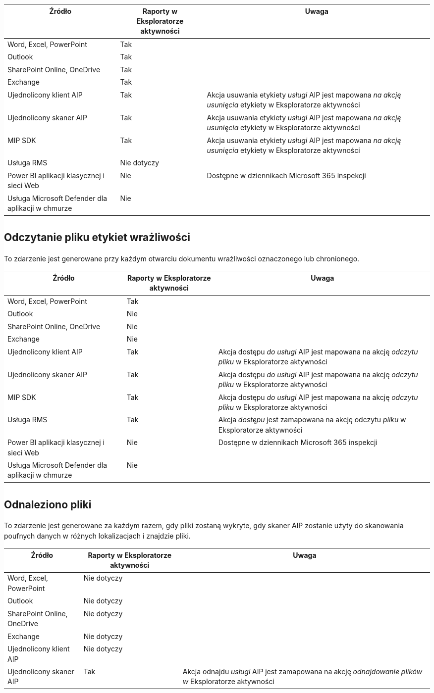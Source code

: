 |Źródło  |Raporty w Eksploratorze aktywności | Uwaga  |
|---------|---------|---------|
|Word, Excel, PowerPoint         |Tak         |
|Outlook         |Tak         ||
|SharePoint Online, OneDrive         |Tak         |
|Exchange         |Tak         |
|Ujednolicony klient AIP         |Tak         |Akcja usuwania etykiety *usługi* AIP jest mapowana *na akcję usunięcia* etykiety w Eksploratorze aktywności|
|Ujednolicony skaner AIP         |Tak         |Akcja usuwania etykiety *usługi* AIP jest mapowana *na akcję usunięcia* etykiety w Eksploratorze aktywności |
|MIP SDK         |Tak         |Akcja usuwania etykiety *usługi* AIP jest mapowana *na akcję usunięcia* etykiety w Eksploratorze aktywności |
|Usługa RMS         |Nie dotyczy         |
|Power BI aplikacji klasycznej i sieci Web         |Nie         |Dostępne w dziennikach Microsoft 365 inspekcji |
|Usługa Microsoft Defender dla aplikacji w chmurze     |Nie         |         |

## <a name="sensitivity-label-file-read"></a>Odczytanie pliku etykiet wrażliwości

To zdarzenie jest generowane przy każdym otwarciu dokumentu wrażliwości oznaczonego lub chronionego.

|Źródło  |Raporty w Eksploratorze aktywności | Uwaga  |
|---------|---------|---------|
|Word, Excel, PowerPoint         |Tak         |
|Outlook         |Nie         |
|SharePoint Online, OneDrive         |Nie         |
|Exchange         |Nie         |
|Ujednolicony klient AIP         |Tak         |Akcja dostępu *do usługi* AIP jest mapowana na akcję *odczytu pliku* w Eksploratorze aktywności|
|Ujednolicony skaner AIP         |Tak         |Akcja dostępu *do usługi* AIP jest mapowana na akcję *odczytu pliku* w Eksploratorze aktywności|
|MIP SDK         |Tak         |Akcja dostępu *do usługi* AIP jest mapowana na akcję *odczytu pliku* w Eksploratorze aktywności|
|Usługa RMS         |Tak         |Akcja *dostępu* jest zamapowana na akcję odczytu *pliku* w Eksploratorze aktywności |
|Power BI aplikacji klasycznej i sieci Web         |Nie         |Dostępne w dziennikach Microsoft 365 inspekcji |
|Usługa Microsoft Defender dla aplikacji w chmurze     |Nie         |         |

## <a name="files-discovered"></a>Odnaleziono pliki

To zdarzenie jest generowane za każdym razem, gdy pliki zostaną wykryte, gdy skaner AIP zostanie użyty do skanowania poufnych danych w różnych lokalizacjach i znajdzie pliki.

|Źródło  |Raporty w Eksploratorze aktywności | Uwaga  |
|---------|---------|---------|
|Word, Excel, PowerPoint         |Nie dotyczy         |
|Outlook         |Nie dotyczy         |
|SharePoint Online, OneDrive         |Nie dotyczy         |
|Exchange         |Nie dotyczy         |
|Ujednolicony klient AIP         |Nie dotyczy       |
|Ujednolicony skaner AIP         |Tak         |Akcja odnajdu *usługi* AIP jest zamapowana na akcję *odnajdowanie plików w* Eksploratorze aktywności|